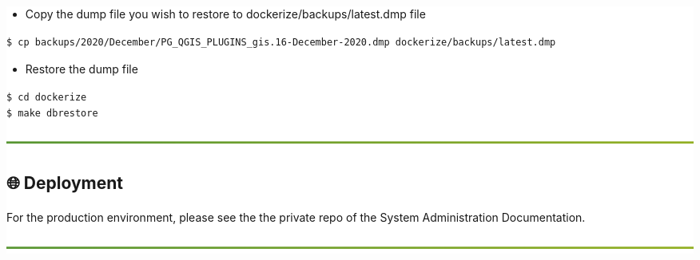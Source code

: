 - Copy the dump file you wish to restore to dockerize/backups/latest.dmp file
```bash
$ cp backups/2020/December/PG_QGIS_PLUGINS_gis.16-December-2020.dmp dockerize/backups/latest.dmp
```

- Restore the dump file
```bash
$ cd dockerize
$ make dbrestore
```
![-----------------------------------------------------](./img/green-gradient.png)

## 🌐 Deployment

For the production environment, please see the the private repo of the System Administration Documentation.

![-----------------------------------------------------](./img/green-gradient.png)
